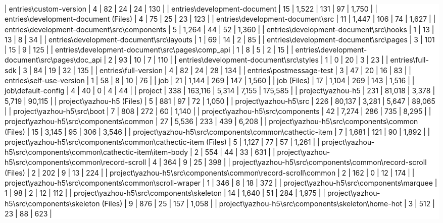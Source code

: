 | entries\\custom-version | 4 | 82 | 24 | 24 | 130 |
| entries\\development-document | 15 | 1,522 | 131 | 97 | 1,750 |
| entries\\development-document (Files) | 4 | 75 | 25 | 23 | 123 |
| entries\\development-document\\src | 11 | 1,447 | 106 | 74 | 1,627 |
| entries\\development-document\\src\\components | 5 | 1,264 | 44 | 52 | 1,360 |
| entries\\development-document\\src\\hooks | 1 | 13 | 13 | 8 | 34 |
| entries\\development-document\\src\\layouts | 1 | 69 | 14 | 2 | 85 |
| entries\\development-document\\src\\pages | 3 | 101 | 15 | 9 | 125 |
| entries\\development-document\\src\\pages\\comp_api | 1 | 8 | 5 | 2 | 15 |
| entries\\development-document\\src\\pages\\doc_api | 2 | 93 | 10 | 7 | 110 |
| entries\\development-document\\src\\styles | 1 | 0 | 20 | 3 | 23 |
| entries\\full-sdk | 3 | 84 | 19 | 32 | 135 |
| entries\\full-version | 4 | 82 | 24 | 28 | 134 |
| entries\\postmessage-test | 3 | 47 | 20 | 16 | 83 |
| entries\\self-use-version | 1 | 58 | 8 | 10 | 76 |
| job | 21 | 1,144 | 269 | 147 | 1,560 |
| job (Files) | 17 | 1,104 | 269 | 143 | 1,516 |
| job\\default-config | 4 | 40 | 0 | 4 | 44 |
| project | 338 | 163,116 | 5,314 | 7,155 | 175,585 |
| project\\yazhou-h5 | 231 | 81,018 | 3,378 | 5,719 | 90,115 |
| project\\yazhou-h5 (Files) | 5 | 881 | 97 | 72 | 1,050 |
| project\\yazhou-h5\\src | 226 | 80,137 | 3,281 | 5,647 | 89,065 |
| project\\yazhou-h5\\src\\boot | 7 | 808 | 272 | 60 | 1,140 |
| project\\yazhou-h5\\src\\components | 42 | 7,274 | 286 | 735 | 8,295 |
| project\\yazhou-h5\\src\\components\\common | 27 | 5,536 | 233 | 439 | 6,208 |
| project\\yazhou-h5\\src\\components\\common (Files) | 15 | 3,145 | 95 | 306 | 3,546 |
| project\\yazhou-h5\\src\\components\\common\\cathectic-item | 7 | 1,681 | 121 | 90 | 1,892 |
| project\\yazhou-h5\\src\\components\\common\\cathectic-item (Files) | 5 | 1,127 | 77 | 57 | 1,261 |
| project\\yazhou-h5\\src\\components\\common\\cathectic-item\\item-body | 2 | 554 | 44 | 33 | 631 |
| project\\yazhou-h5\\src\\components\\common\\record-scroll | 4 | 364 | 9 | 25 | 398 |
| project\\yazhou-h5\\src\\components\\common\\record-scroll (Files) | 2 | 202 | 9 | 13 | 224 |
| project\\yazhou-h5\\src\\components\\common\\record-scroll\\common | 2 | 162 | 0 | 12 | 174 |
| project\\yazhou-h5\\src\\components\\common\\scroll-wraper | 1 | 346 | 8 | 18 | 372 |
| project\\yazhou-h5\\src\\components\\marquee | 1 | 98 | 2 | 12 | 112 |
| project\\yazhou-h5\\src\\components\\skeleton | 14 | 1,640 | 51 | 284 | 1,975 |
| project\\yazhou-h5\\src\\components\\skeleton (Files) | 9 | 876 | 25 | 157 | 1,058 |
| project\\yazhou-h5\\src\\components\\skeleton\\home-hot | 3 | 512 | 23 | 88 | 623 |